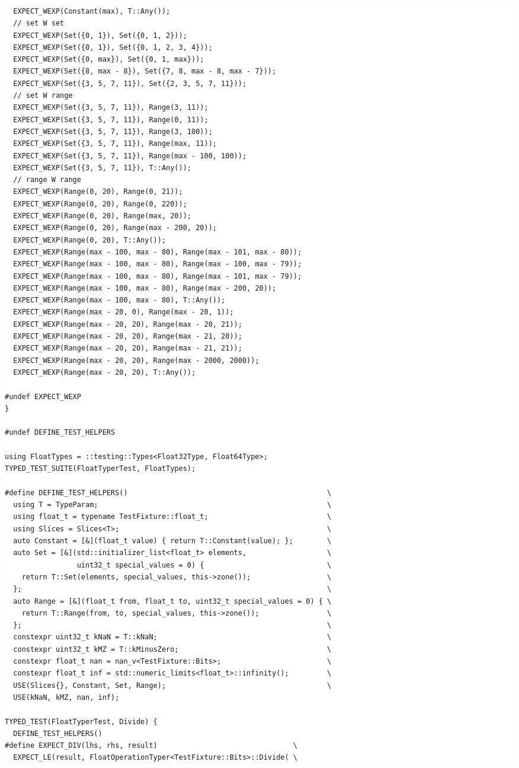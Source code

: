 ```
  EXPECT_WEXP(Constant(max), T::Any());
  // set W set
  EXPECT_WEXP(Set({0, 1}), Set({0, 1, 2}));
  EXPECT_WEXP(Set({0, 1}), Set({0, 1, 2, 3, 4}));
  EXPECT_WEXP(Set({0, max}), Set({0, 1, max}));
  EXPECT_WEXP(Set({8, max - 8}), Set({7, 8, max - 8, max - 7}));
  EXPECT_WEXP(Set({3, 5, 7, 11}), Set({2, 3, 5, 7, 11}));
  // set W range
  EXPECT_WEXP(Set({3, 5, 7, 11}), Range(3, 11));
  EXPECT_WEXP(Set({3, 5, 7, 11}), Range(0, 11));
  EXPECT_WEXP(Set({3, 5, 7, 11}), Range(3, 100));
  EXPECT_WEXP(Set({3, 5, 7, 11}), Range(max, 11));
  EXPECT_WEXP(Set({3, 5, 7, 11}), Range(max - 100, 100));
  EXPECT_WEXP(Set({3, 5, 7, 11}), T::Any());
  // range W range
  EXPECT_WEXP(Range(0, 20), Range(0, 21));
  EXPECT_WEXP(Range(0, 20), Range(0, 220));
  EXPECT_WEXP(Range(0, 20), Range(max, 20));
  EXPECT_WEXP(Range(0, 20), Range(max - 200, 20));
  EXPECT_WEXP(Range(0, 20), T::Any());
  EXPECT_WEXP(Range(max - 100, max - 80), Range(max - 101, max - 80));
  EXPECT_WEXP(Range(max - 100, max - 80), Range(max - 100, max - 79));
  EXPECT_WEXP(Range(max - 100, max - 80), Range(max - 101, max - 79));
  EXPECT_WEXP(Range(max - 100, max - 80), Range(max - 200, 20));
  EXPECT_WEXP(Range(max - 100, max - 80), T::Any());
  EXPECT_WEXP(Range(max - 20, 0), Range(max - 20, 1));
  EXPECT_WEXP(Range(max - 20, 20), Range(max - 20, 21));
  EXPECT_WEXP(Range(max - 20, 20), Range(max - 21, 20));
  EXPECT_WEXP(Range(max - 20, 20), Range(max - 21, 21));
  EXPECT_WEXP(Range(max - 20, 20), Range(max - 2000, 2000));
  EXPECT_WEXP(Range(max - 20, 20), T::Any());

#undef EXPECT_WEXP
}

#undef DEFINE_TEST_HELPERS

using FloatTypes = ::testing::Types<Float32Type, Float64Type>;
TYPED_TEST_SUITE(FloatTyperTest, FloatTypes);

#define DEFINE_TEST_HELPERS()                                               \
  using T = TypeParam;                                                      \
  using float_t = typename TestFixture::float_t;                            \
  using Slices = Slices<T>;                                                 \
  auto Constant = [&](float_t value) { return T::Constant(value); };        \
  auto Set = [&](std::initializer_list<float_t> elements,                   \
                 uint32_t special_values = 0) {                             \
    return T::Set(elements, special_values, this->zone());                  \
  };                                                                        \
  auto Range = [&](float_t from, float_t to, uint32_t special_values = 0) { \
    return T::Range(from, to, special_values, this->zone());                \
  };                                                                        \
  constexpr uint32_t kNaN = T::kNaN;                                        \
  constexpr uint32_t kMZ = T::kMinusZero;                                   \
  constexpr float_t nan = nan_v<TestFixture::Bits>;                         \
  constexpr float_t inf = std::numeric_limits<float_t>::infinity();         \
  USE(Slices{}, Constant, Set, Range);                                      \
  USE(kNaN, kMZ, nan, inf);

TYPED_TEST(FloatTyperTest, Divide) {
  DEFINE_TEST_HELPERS()
#define EXPECT_DIV(lhs, rhs, result)                                \
  EXPECT_LE(result, FloatOperationTyper<TestFixture::Bits>::Divide( \
```
